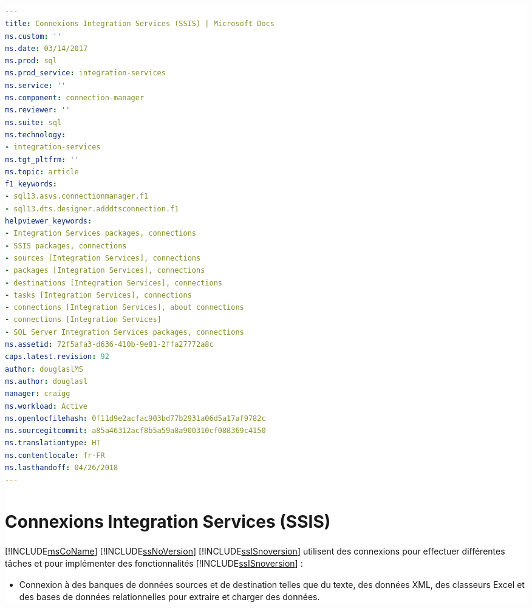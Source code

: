 ```yaml
---
title: Connexions Integration Services (SSIS) | Microsoft Docs
ms.custom: ''
ms.date: 03/14/2017
ms.prod: sql
ms.prod_service: integration-services
ms.service: ''
ms.component: connection-manager
ms.reviewer: ''
ms.suite: sql
ms.technology:
- integration-services
ms.tgt_pltfrm: ''
ms.topic: article
f1_keywords:
- sql13.asvs.connectionmanager.f1
- sql13.dts.designer.adddtsconnection.f1
helpviewer_keywords:
- Integration Services packages, connections
- SSIS packages, connections
- sources [Integration Services], connections
- packages [Integration Services], connections
- destinations [Integration Services], connections
- tasks [Integration Services], connections
- connections [Integration Services], about connections
- connections [Integration Services]
- SQL Server Integration Services packages, connections
ms.assetid: 72f5afa3-d636-410b-9e81-2ffa27772a8c
caps.latest.revision: 92
author: douglaslMS
ms.author: douglasl
manager: craigg
ms.workload: Active
ms.openlocfilehash: 0f11d9e2acfac903bd77b2931a06d5a17af9782c
ms.sourcegitcommit: a85a46312acf8b5a59a8a900310cf088369c4150
ms.translationtype: HT
ms.contentlocale: fr-FR
ms.lasthandoff: 04/26/2018
---
```

# <a name="integration-services-ssis-connections"></a>Connexions Integration Services (SSIS)
  [!INCLUDE[msCoName](../../includes/msconame-md.md)] [!INCLUDE[ssNoVersion](../../includes/ssnoversion-md.md)] [!INCLUDE[ssISnoversion](../../includes/ssisnoversion-md.md)] utilisent des connexions pour effectuer différentes tâches et pour implémenter des fonctionnalités [!INCLUDE[ssISnoversion](../../includes/ssisnoversion-md.md)] :  
  
-   Connexion à des banques de données sources et de destination telles que du texte, des données XML, des classeurs Excel et des bases de données relationnelles pour extraire et charger des données.  
  
